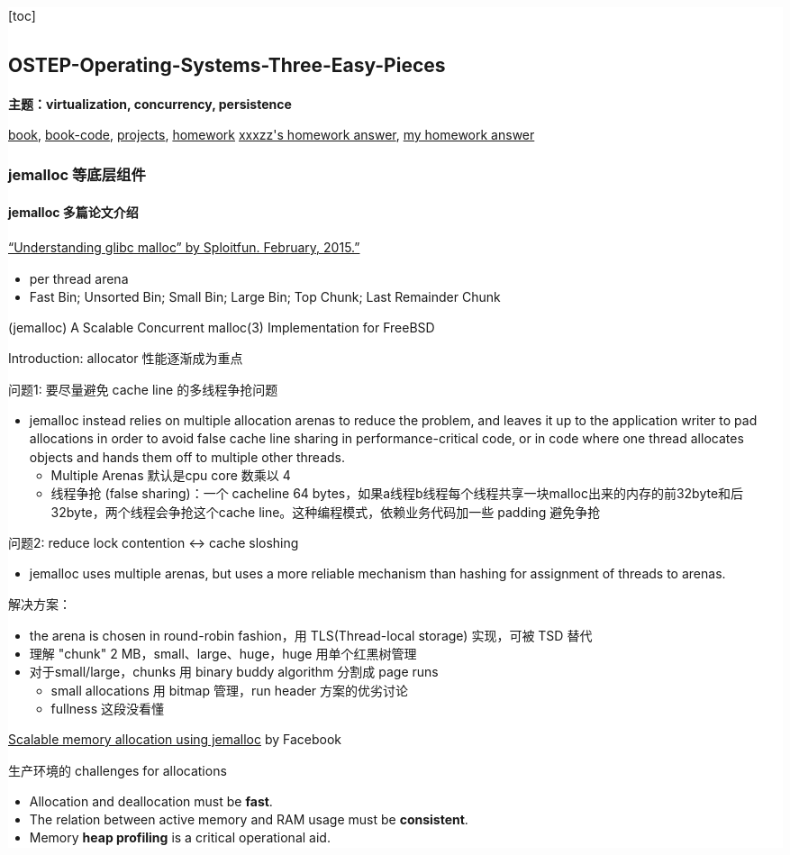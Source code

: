 [toc]
## OSTEP-Operating-Systems-Three-Easy-Pieces

__主题：virtualization, concurrency, persistence__

[book](http://pages.cs.wisc.edu/~remzi/OSTEP/), [book-code](https://github.com/remzi-arpacidusseau/ostep-code), [projects](https://github.com/remzi-arpacidusseau/ostep-projects), [homework](https://github.com/remzi-arpacidusseau/ostep-homework/) [xxxzz's homework answer](https://github.com/xxyzz/ostep-hw), [my homework answer](https://github.com/huangrt01/ostep-homework)



### jemalloc 等底层组件

#### jemalloc 多篇论文介绍

[“Understanding glibc malloc” by Sploitfun. February, 2015.” ](https://sploitfun.wordpress.com/2015/02/10/understanding-glibc-malloc/) 

* per thread arena
* Fast Bin; Unsorted Bin; Small Bin; Large Bin; Top Chunk; Last Remainder Chunk


(jemalloc) A Scalable Concurrent malloc(3) Implementation for FreeBSD

Introduction: allocator 性能逐渐成为重点

问题1: 要尽量避免 cache line 的多线程争抢问题

* jemalloc instead relies on multiple allocation arenas to reduce the problem, and leaves it up to the application writer to pad allocations in order to avoid false cache line sharing in performance-critical code, or in code where one thread allocates objects and hands them off to multiple other threads.
  * Multiple Arenas 默认是cpu core 数乘以 4
  * 线程争抢 (false sharing)：一个 cacheline 64 bytes，如果a线程b线程每个线程共享一块malloc出来的内存的前32byte和后32byte，两个线程会争抢这个cache line。这种编程模式，依赖业务代码加一些 padding 避免争抢

问题2: reduce lock contention <-> cache sloshing

* jemalloc uses multiple arenas, but uses a more reliable mechanism than hashing for assignment of threads to arenas.

解决方案：

* the arena is chosen in round-robin fashion，用 TLS(Thread-local storage) 实现，可被 TSD 替代
* 理解 "chunk" 2 MB，small、large、huge，huge 用单个红黑树管理
* 对于small/large，chunks 用 binary buddy algorithm 分割成 page runs
  * small allocations 用 bitmap 管理，run header 方案的优劣讨论
  * fullness 这段没看懂



[Scalable memory allocation using jemalloc](https://engineering.fb.com/2011/01/03/core-data/scalable-memory-allocation-using-jemalloc/) by Facebook

生产环境的 challenges for allocations

* Allocation and deallocation must be **fast**. 
* The relation between active memory and RAM usage must be **consistent**.
* Memory **heap profiling** is a critical operational aid.
